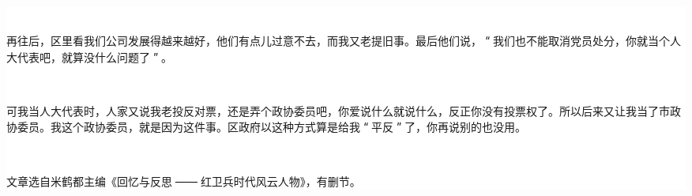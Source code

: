  </p>
 <p class="p1">
  <span class="s1">
  </span>
  <br/>
 </p>
 <p class="p2">
  <span class="s1">
   再往后，区里看我们公司发展得越来越好，他们有点儿过意不去，而我又老提旧事。最后他们说，
  </span>
  <span class="s2">
   “
  </span>
  <span class="s1">
   我们也不能取消党员处分，你就当个人大代表吧，就算没什么问题了
  </span>
  <span class="s2">
   ”
  </span>
  <span class="s1">
   。
  </span>
 </p>
 <p class="p1">
  <span class="s1">
  </span>
  <br/>
 </p>
 <p class="p2">
  <span class="s1">
   可我当人大代表时，人家又说我老投反对票，还是弄个政协委员吧，你爱说什么就说什么，反正你没有投票权了。所以后来又让我当了市政协委员。我这个政协委员，就是因为这件事。区政府以这种方式算是给我
  </span>
  <span class="s2">
   “
  </span>
  <span class="s1">
   平反
  </span>
  <span class="s2">
   ”
  </span>
  <span class="s1">
   了，你再说别的也没用。
  </span>
 </p>
 <p class="p1">
  <span class="s1">
  </span>
  <br/>
 </p>
 <p class="p2">
  <span class="s1">
   文章选自米鹤都主编《回忆与反思
  </span>
  <span class="s2">
   ——
  </span>
  <span class="s1">
   红卫兵时代风云人物》，有删节。
  </span>
 </p>
 <p class="p1">
  <span class="s1">
  </span>